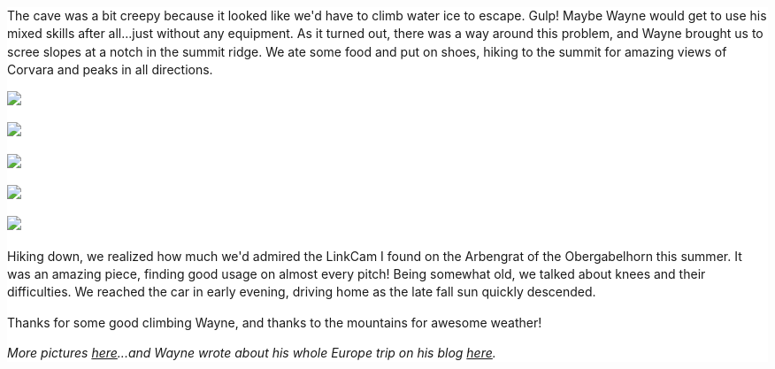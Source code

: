   
The cave was a bit creepy because it looked like we'd have to climb water
ice to escape. Gulp! Maybe Wayne would get to use his mixed skills after
all...just without any equipment. As it turned out, there was a way around
this problem, and Wayne brought us to scree slopes at a notch in the summit
ridge. We ate some food and put on shoes, hiking to the summit for amazing
views of Corvara and peaks in all directions.
  
  
[![](http://farm7.static.flickr.com/6237/6306109782_bc099a06c9.jpg)](http://www.flickr.com/photos/ripsawridge/6306109782/)
  
[![](http://farm7.static.flickr.com/6104/6306110176_e55a05ec79.jpg)](http://www.flickr.com/photos/ripsawridge/6306110176/)
  
[![](http://farm7.static.flickr.com/6043/6305587905_5bd42aed81.jpg)](http://www.flickr.com/photos/ripsawridge/6305587905/)
  
[![](http://farm7.static.flickr.com/6213/6306111292_4bd3548fef.jpg)](http://www.flickr.com/photos/ripsawridge/6306111292/)
  
[![](http://farm7.static.flickr.com/6055/6305589369_699341a0eb.jpg)](http://www.flickr.com/photos/ripsawridge/6305589369/)
  
  
Hiking down, we realized how much we'd admired the LinkCam I found on
the Arbengrat of the Obergabelhorn this summer. It was an amazing piece,
finding good usage on almost every pitch! Being somewhat old, we talked
about knees and their difficulties. We reached the car in early evening,
driving home as the late fall sun quickly descended.
  
  
Thanks for some good climbing Wayne, and thanks to the mountains for awesome
weather!
  
  
_More pictures [here](http://www.flickr.com/photos/ripsawridge/sets/72157627911195825/)...and Wayne wrote about his whole Europe trip on his blog [here](http://waynewallace.wordpress.com/2011/10/18/trip-to-europe/)._
